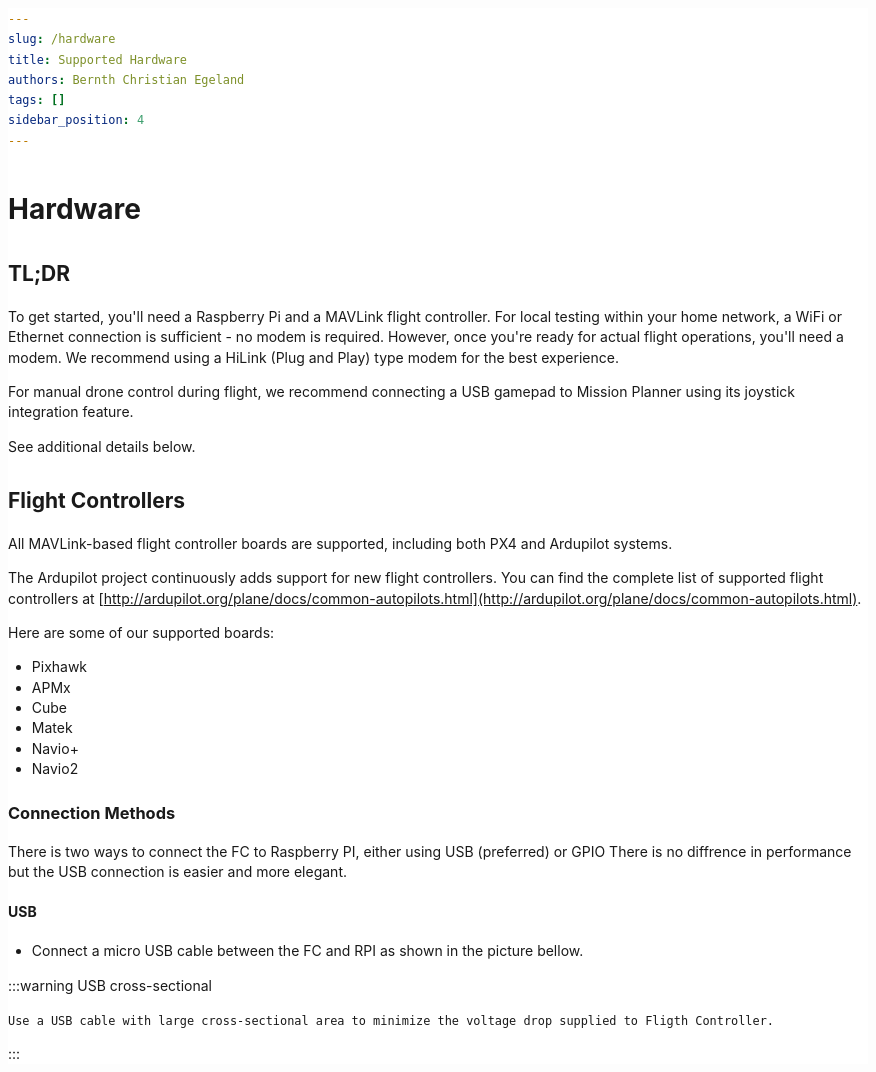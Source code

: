 ```yaml
---
slug: /hardware
title: Supported Hardware
authors: Bernth Christian Egeland
tags: []
sidebar_position: 4
---
```



# Hardware

## TL;DR
To get started, you'll need a Raspberry Pi and a MAVLink flight controller. For local testing within your home network, a WiFi or Ethernet connection is sufficient - no modem is required. However, once you're ready for actual flight operations, you'll need a modem. We recommend using a HiLink (Plug and Play) type modem for the best experience.

For manual drone control during flight, we recommend connecting a USB gamepad to Mission Planner using its joystick integration feature.

See additional details below.

## Flight Controllers

All MAVLink-based flight controller boards are supported, including both PX4 and Ardupilot systems.

The Ardupilot project continuously adds support for new flight controllers. You can find the complete list of supported flight controllers at [http://ardupilot.org/plane/docs/common-autopilots.html](http://ardupilot.org/plane/docs/common-autopilots.html).

Here are some of our supported boards:

- Pixhawk
- APMx
- Cube
- Matek
- Navio+
- Navio2


### Connection Methods
There is two ways to connect the FC to Raspberry PI, either using USB (preferred) or GPIO
There is no diffrence in performance but the USB connection is easier and more elegant.

#### USB

- Connect a micro USB cable between the FC and RPI as shown in the picture bellow.

:::warning USB cross-sectional

    Use a USB cable with large cross-sectional area to minimize the voltage drop supplied to Fligth Controller.
:::
